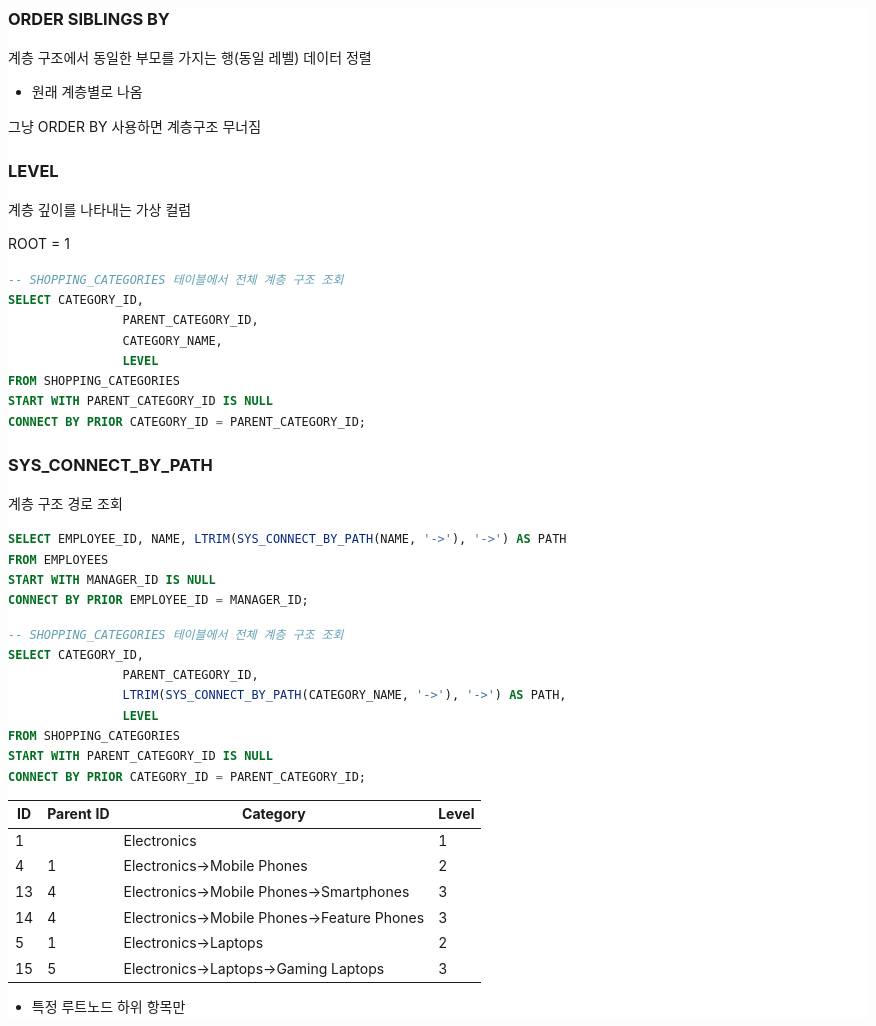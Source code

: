 ### ORDER SIBLINGS BY

계층 구조에서 동일한 부모를 가지는 행(동일 레벨) 데이터 정렬

- 원래 계층별로 나옴

그냥 ORDER BY 사용하면 계층구조 무너짐

### LEVEL

계층 깊이를 나타내는 가상 컬럼

ROOT = 1

```sql
-- SHOPPING_CATEGORIES 테이블에서 전체 계층 구조 조회
SELECT CATEGORY_ID,
				PARENT_CATEGORY_ID,
				CATEGORY_NAME,
				LEVEL
FROM SHOPPING_CATEGORIES
START WITH PARENT_CATEGORY_ID IS NULL
CONNECT BY PRIOR CATEGORY_ID = PARENT_CATEGORY_ID;				
```

### SYS_CONNECT_BY_PATH

계층 구조 경로 조회

```sql
SELECT EMPLOYEE_ID, NAME, LTRIM(SYS_CONNECT_BY_PATH(NAME, '->'), '->') AS PATH
FROM EMPLOYEES
START WITH MANAGER_ID IS NULL
CONNECT BY PRIOR EMPLOYEE_ID = MANAGER_ID;

```

```sql
-- SHOPPING_CATEGORIES 테이블에서 전체 계층 구조 조회
SELECT CATEGORY_ID,
				PARENT_CATEGORY_ID,
				LTRIM(SYS_CONNECT_BY_PATH(CATEGORY_NAME, '->'), '->') AS PATH,
				LEVEL
FROM SHOPPING_CATEGORIES
START WITH PARENT_CATEGORY_ID IS NULL
CONNECT BY PRIOR CATEGORY_ID = PARENT_CATEGORY_ID;				
```

| ID | Parent ID | Category | Level |
| --- | --- | --- | --- |
| 1 |  | Electronics | 1 |
| 4 | 1 | Electronics->Mobile Phones | 2 |
| 13 | 4 | Electronics->Mobile Phones->Smartphones | 3 |
| 14 | 4 | Electronics->Mobile Phones->Feature Phones | 3 |
| 5 | 1 | Electronics->Laptops | 2 |
| 15 | 5 | Electronics->Laptops->Gaming Laptops | 3 |
- 특정 루트노드 하위 항목만

